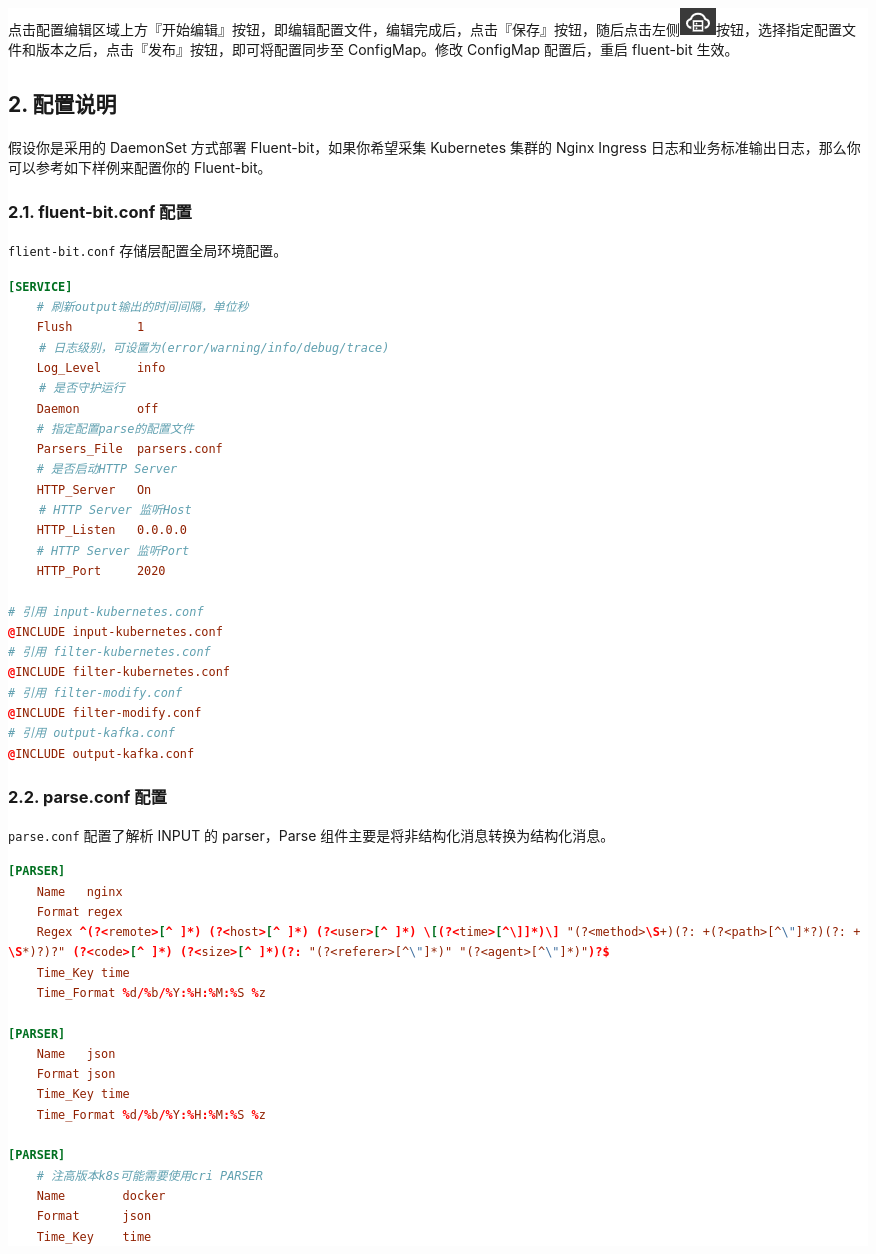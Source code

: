 点击配置编辑区域上方『开始编辑』按钮，即编辑配置文件，编辑完成后，点击『保存』按钮，随后点击左侧![img_1.png](../../../images/uploader_button.png)按钮，选择指定配置文件和版本之后，点击『发布』按钮，即可将配置同步至 ConfigMap。修改 ConfigMap 配置后，重启 fluent-bit 生效。

## 2. 配置说明

假设你是采用的 DaemonSet 方式部署 Fluent-bit，如果你希望采集 Kubernetes 集群的 Nginx Ingress 日志和业务标准输出日志，那么你可以参考如下样例来配置你的 Fluent-bit。

### 2.1. fluent-bit.conf 配置

`flient-bit.conf` 存储层配置全局环境配置。

```conf
[SERVICE]
    # 刷新output输出的时间间隔，单位秒
    Flush         1
　　 # 日志级别，可设置为(error/warning/info/debug/trace)
    Log_Level     info
　　 # 是否守护运行
    Daemon        off
    # 指定配置parse的配置文件
    Parsers_File  parsers.conf
    # 是否启动HTTP Server
    HTTP_Server   On
　　 # HTTP Server 监听Host
    HTTP_Listen   0.0.0.0
    # HTTP Server 监听Port
    HTTP_Port     2020

# 引用 input-kubernetes.conf
@INCLUDE input-kubernetes.conf
# 引用 filter-kubernetes.conf
@INCLUDE filter-kubernetes.conf
# 引用 filter-modify.conf
@INCLUDE filter-modify.conf
# 引用 output-kafka.conf
@INCLUDE output-kafka.conf 
```

### 2.2. parse.conf 配置

`parse.conf` 配置了解析 INPUT 的 parser，Parse 组件主要是将非结构化消息转换为结构化消息。

```conf
[PARSER]
    Name   nginx
    Format regex
    Regex ^(?<remote>[^ ]*) (?<host>[^ ]*) (?<user>[^ ]*) \[(?<time>[^\]]*)\] "(?<method>\S+)(?: +(?<path>[^\"]*?)(?: +\S*)?)?" (?<code>[^ ]*) (?<size>[^ ]*)(?: "(?<referer>[^\"]*)" "(?<agent>[^\"]*)")?$
    Time_Key time
    Time_Format %d/%b/%Y:%H:%M:%S %z

[PARSER]
    Name   json
    Format json
    Time_Key time
    Time_Format %d/%b/%Y:%H:%M:%S %z

[PARSER]
    # 注高版本k8s可能需要使用cri PARSER
    Name        docker
    Format      json
    Time_Key    time
```